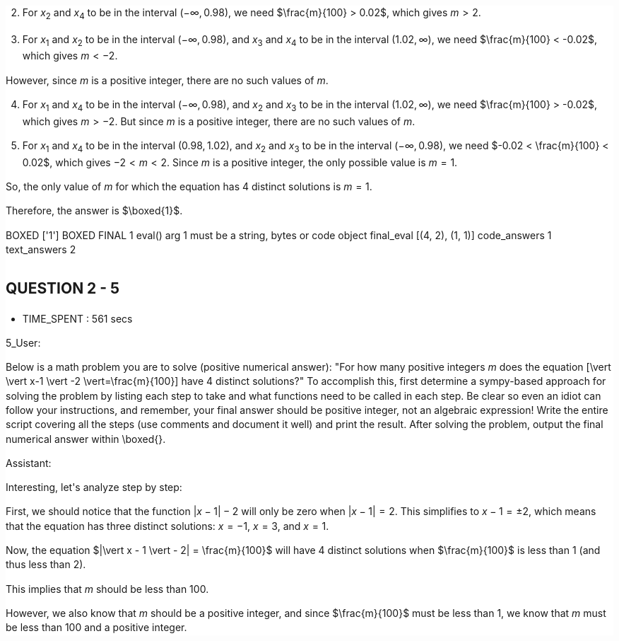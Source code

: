 2. For $x_2$ and $x_4$ to be in the interval $(-\infty, 0.98)$, we need $\frac{m}{100} > 0.02$, which gives $m > 2$.

3. For $x_1$ and $x_2$ to be in the interval $(-\infty, 0.98)$, and $x_3$ and $x_4$ to be in the interval $(1.02, \infty)$, we need $\frac{m}{100} < -0.02$, which gives $m < -2$. 

However, since $m$ is a positive integer, there are no such values of $m$.

4. For $x_1$ and $x_4$ to be in the interval $(-\infty, 0.98)$, and $x_2$ and $x_3$ to be in the interval $(1.02, \infty)$, we need $\frac{m}{100} > -0.02$, which gives $m > -2$. But since $m$ is a positive integer, there are no such values of $m$.

5. For $x_1$ and $x_4$ to be in the interval $(0.98, 1.02)$, and $x_2$ and $x_3$ to be in the interval $(-\infty, 0.98)$, we need $-0.02 < \frac{m}{100} < 0.02$, which gives $-2 < m < 2$. Since $m$ is a positive integer, the only possible value is $m = 1$.

So, the only value of $m$ for which the equation has 4 distinct solutions is $m = 1$. 

Therefore, the answer is $\boxed{1}$.

BOXED ['1']
BOXED FINAL 1
eval() arg 1 must be a string, bytes or code object final_eval
[(4, 2), (1, 1)]
code_answers 1 text_answers 2



## QUESTION 2 - 5 
- TIME_SPENT : 561 secs

5_User:

Below is a math problem you are to solve (positive numerical answer):
"For how many positive integers $m$ does the equation \[\vert \vert x-1 \vert -2 \vert=\frac{m}{100}\] have $4$ distinct solutions?"
To accomplish this, first determine a sympy-based approach for solving the problem by listing each step to take and what functions need to be called in each step. Be clear so even an idiot can follow your instructions, and remember, your final answer should be positive integer, not an algebraic expression!
Write the entire script covering all the steps (use comments and document it well) and print the result. After solving the problem, output the final numerical answer within \boxed{}.

Assistant: 

Interesting, let's analyze step by step:



First, we should notice that the function $|x - 1| - 2$ will only be zero when $|x - 1| = 2$. This simplifies to $x - 1 = \pm 2$, which means that the equation has three distinct solutions: $x = -1$, $x = 3$, and $x = 1$. 

Now, the equation $|\vert x - 1 \vert - 2| = \frac{m}{100}$ will have 4 distinct solutions when $\frac{m}{100}$ is less than $1$ (and thus less than $2$). 

This implies that $m$ should be less than $100$. 

However, we also know that $m$ should be a positive integer, and since $\frac{m}{100}$ must be less than $1$, we know that $m$ must be less than $100$ and a positive integer. 
